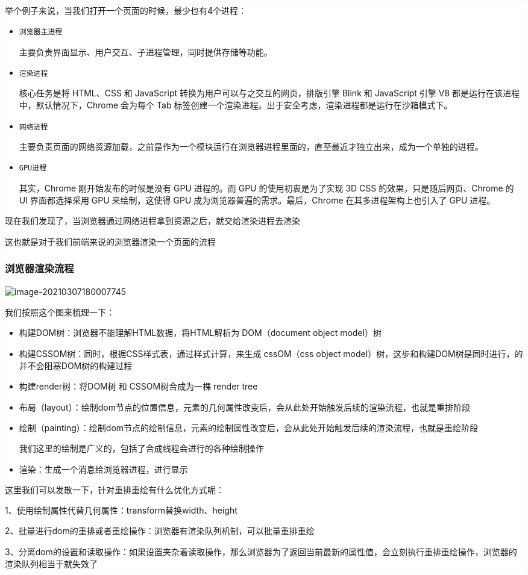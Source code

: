 举个例子来说，当我们打开一个页面的时候，最少也有4个进程：

- `浏览器主进程`

  主要负责界面显示、用户交互、子进程管理，同时提供存储等功能。

- `渲染进程`

  核心任务是将 HTML、CSS 和 JavaScript 转换为用户可以与之交互的网页，排版引擎 Blink 和 JavaScript 引擎 V8 都是运行在该进程中，默认情况下，Chrome 会为每个 Tab 标签创建一个渲染进程。出于安全考虑，渲染进程都是运行在沙箱模式下。

- `网络进程`

  主要负责页面的网络资源加载，之前是作为一个模块运行在浏览器进程里面的，直至最近才独立出来，成为一个单独的进程。

- `GPU进程`

  其实，Chrome 刚开始发布的时候是没有 GPU 进程的。而 GPU 的使用初衷是为了实现 3D CSS 的效果，只是随后网页、Chrome 的 UI 界面都选择采用 GPU 来绘制，这使得 GPU 成为浏览器普遍的需求。最后，Chrome 在其多进程架构上也引入了 GPU 进程。

现在我们发现了，当浏览器通过网络进程拿到资源之后，就交给渲染进程去渲染

这也就是对于我们前端来说的浏览器渲染一个页面的流程

### 浏览器渲染流程

![image-20210307180007745](C:\Users\wwz\AppData\Roaming\Typora\typora-user-images\image-20210307180007745.png)

我们按照这个图来梳理一下：

- 构建DOM树：浏览器不能理解HTML数据，将HTML解析为 DOM（document object model）树

- 构建CSSOM树：同时，根据CSS样式表，通过样式计算，来生成 cssOM（css object model）树，这步和构建DOM树是同时进行，的并不会阻塞DOM树的构建过程

- 构建render树：将DOM树 和 CSSOM树合成为一棵 render tree

- 布局（layout）：绘制dom节点的位置信息，元素的几何属性改变后，会从此处开始触发后续的渲染流程，也就是重排阶段

- 绘制（painting）：绘制dom节点的绘制信息，元素的绘制属性改变后，会从此处开始触发后续的渲染流程，也就是重绘阶段

  我们这里的绘制是广义的，包括了合成线程会进行的各种绘制操作

- 渲染：生成一个消息给浏览器进程，进行显示

这里我们可以发散一下，针对重排重绘有什么优化方式呢：

1、使用绘制属性代替几何属性：transform替换width、height

2、批量进行dom的重排或者重绘操作：浏览器有渲染队列机制，可以批量重排重绘

3、分离dom的设置和读取操作：如果设置夹杂着读取操作，那么浏览器为了返回当前最新的属性值，会立刻执行重排重绘操作，浏览器的渲染队列相当于就失效了

